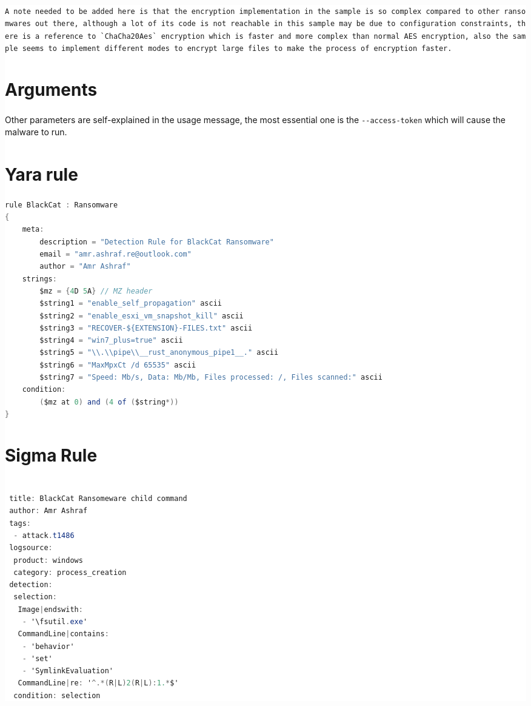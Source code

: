 ```
A note needed to be added here is that the encryption implementation in the sample is so complex compared to other ransomwares out there, although a lot of its code is not reachable in this sample may be due to configuration constraints, there is a reference to `ChaCha20Aes` encryption which is faster and more complex than normal AES encryption, also the sample seems to implement different modes to encrypt large files to make the process of encryption faster.
```

# Arguments

Other parameters are self-explained in the usage message, the most essential one is the `--access-token` which will cause the malware to run.

# Yara rule

```cs
rule BlackCat : Ransomware
{
    meta:
        description = "Detection Rule for BlackCat Ransomware"
        email = "amr.ashraf.re@outlook.com"
        author = "Amr Ashraf"
    strings:
        $mz = {4D 5A} // MZ header
        $string1 = "enable_self_propagation" ascii
        $string2 = "enable_esxi_vm_snapshot_kill" ascii
        $string3 = "RECOVER-${EXTENSION}-FILES.txt" ascii
        $string4 = "win7_plus=true" ascii
        $string5 = "\\.\\pipe\\__rust_anonymous_pipe1__." ascii
        $string6 = "MaxMpxCt /d 65535" ascii
        $string7 = "Speed: Mb/s, Data: Mb/Mb, Files processed: /, Files scanned:" ascii
    condition:
        ($mz at 0) and (4 of ($string*))
}
```

# Sigma Rule

```cs
 
 title: BlackCat Ransomeware child command 
 author: Amr Ashraf 
 tags:
  - attack.t1486 
 logsource: 
  product: windows
  category: process_creation
 detection:
  selection:
   Image|endswith: 
    - '\fsutil.exe'
   CommandLine|contains:
    - 'behavior'
    - 'set'
    - 'SymlinkEvaluation'
   CommandLine|re: '^.*(R|L)2(R|L):1.*$'
  condition: selection
```
